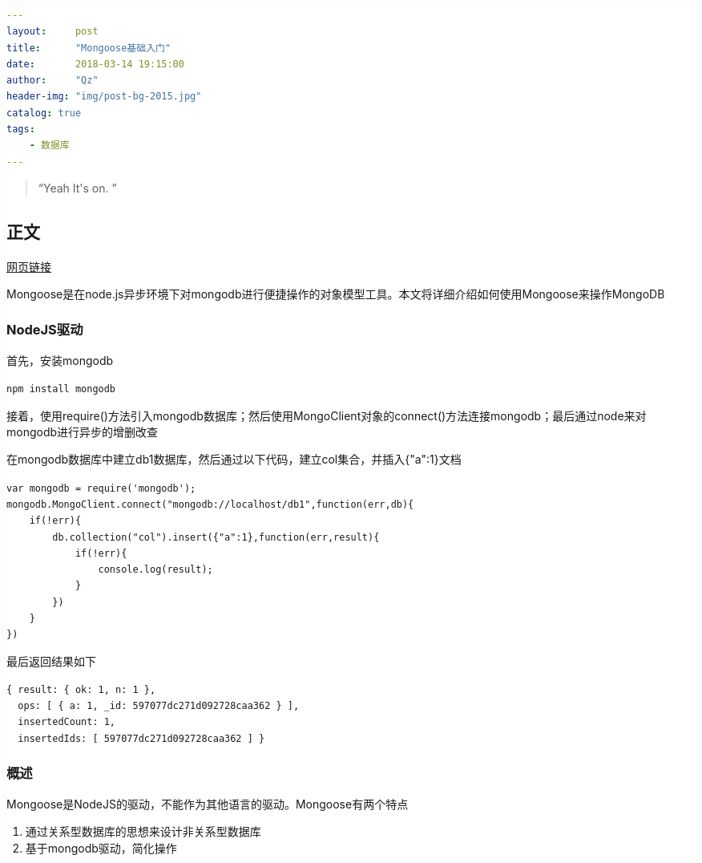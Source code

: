 ```yaml
---
layout:     post
title:      "Mongoose基础入门"
date:       2018-03-14 19:15:00
author:     "Qz"
header-img: "img/post-bg-2015.jpg"
catalog: true
tags:
    - 数据库
---
```


> “Yeah It's on. ”


## 正文
[网页链接](https://www.cnblogs.com/xiaohuochai/p/7215067.html?utm_source=itdadao&utm_medium=referral)

Mongoose是在node.js异步环境下对mongodb进行便捷操作的对象模型工具。本文将详细介绍如何使用Mongoose来操作MongoDB


### NodeJS驱动
首先，安装mongodb

`npm install mongodb`

接着，使用require()方法引入mongodb数据库；然后使用MongoClient对象的connect()方法连接mongodb；最后通过node来对mongodb进行异步的增删改查

在mongodb数据库中建立db1数据库，然后通过以下代码，建立col集合，并插入{"a":1}文档

```
var mongodb = require('mongodb');
mongodb.MongoClient.connect("mongodb://localhost/db1",function(err,db){
    if(!err){
        db.collection("col").insert({"a":1},function(err,result){
            if(!err){
                console.log(result);
            }
        })
    }
})
```

最后返回结果如下
```
{ result: { ok: 1, n: 1 },
  ops: [ { a: 1, _id: 597077dc271d092728caa362 } ],
  insertedCount: 1,
  insertedIds: [ 597077dc271d092728caa362 ] }
```


### 概述
Mongoose是NodeJS的驱动，不能作为其他语言的驱动。Mongoose有两个特点
1. 通过关系型数据库的思想来设计非关系型数据库
2. 基于mongodb驱动，简化操作


  [1]: https://images2015.cnblogs.com/blog/740839/201707/740839-20170721123112068-7289503.jpg
  [2]: https://images2015.cnblogs.com/blog/740839/201707/740839-20170721003232802-1510769411.png